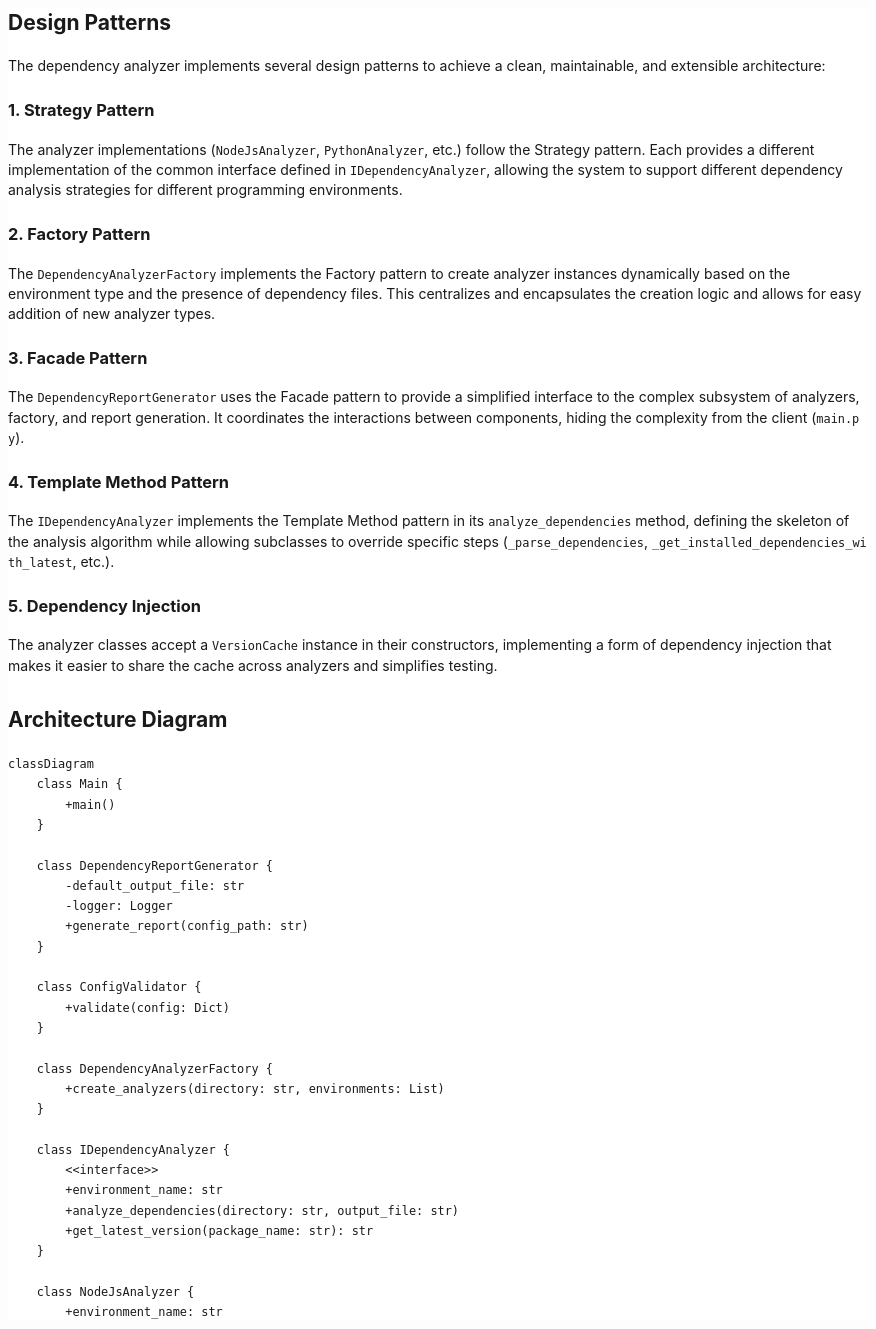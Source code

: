 ## Design Patterns

The dependency analyzer implements several design patterns to achieve a clean, maintainable, and extensible architecture:

### 1. Strategy Pattern
The analyzer implementations (`NodeJsAnalyzer`, `PythonAnalyzer`, etc.) follow the Strategy pattern. Each provides a different implementation of the common interface defined in `IDependencyAnalyzer`, allowing the system to support different dependency analysis strategies for different programming environments.

### 2. Factory Pattern
The `DependencyAnalyzerFactory` implements the Factory pattern to create analyzer instances dynamically based on the environment type and the presence of dependency files. This centralizes and encapsulates the creation logic and allows for easy addition of new analyzer types.

### 3. Facade Pattern
The `DependencyReportGenerator` uses the Facade pattern to provide a simplified interface to the complex subsystem of analyzers, factory, and report generation. It coordinates the interactions between components, hiding the complexity from the client (`main.py`).

### 4. Template Method Pattern
The `IDependencyAnalyzer` implements the Template Method pattern in its `analyze_dependencies` method, defining the skeleton of the analysis algorithm while allowing subclasses to override specific steps (`_parse_dependencies`, `_get_installed_dependencies_with_latest`, etc.).

### 5. Dependency Injection
The analyzer classes accept a `VersionCache` instance in their constructors, implementing a form of dependency injection that makes it easier to share the cache across analyzers and simplifies testing.

## Architecture Diagram

```mermaid
classDiagram
    class Main {
        +main()
    }
    
    class DependencyReportGenerator {
        -default_output_file: str
        -logger: Logger
        +generate_report(config_path: str)
    }
    
    class ConfigValidator {
        +validate(config: Dict)
    }
    
    class DependencyAnalyzerFactory {
        +create_analyzers(directory: str, environments: List)
    }
    
    class IDependencyAnalyzer {
        <<interface>>
        +environment_name: str
        +analyze_dependencies(directory: str, output_file: str)
        +get_latest_version(package_name: str): str
    }
    
    class NodeJsAnalyzer {
        +environment_name: str
```